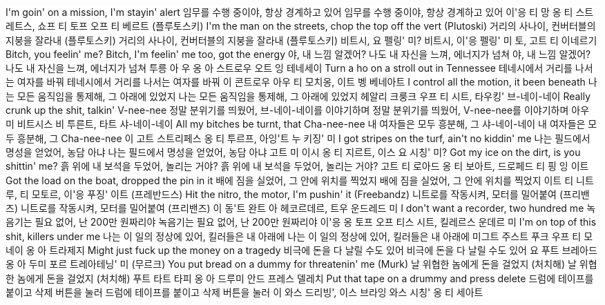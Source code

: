 I'm goin' on a mission, I'm stayin' alert
임무를 수행 중이야, 항상 경계하고 있어
임무를 수행 중이야, 항상 경계하고 있어
이'응 티 망 옹 티 스트레트스, 쇼프 티 토프 오프 티 베르트 (플루토스키)
I'm the man on the streets, chop the top off the vert (Plutoski)
거리의 사나이, 컨버터블의 지붕을 잘라내 (플루토스키)
거리의 사나이, 컨버터블의 지붕을 잘라내 (플루토스키)
비트시, 요 펠링' 미? 비트시, 이'응 펠링' 미 토, 고트 티 이네르기
Bitch, you feelin' me? Bitch, I'm feelin' me too, got the energy
야, 내 느낌 알겠어? 나도 내 자신을 느껴, 에너지가 넘쳐
야, 내 느낌 알겠어? 나도 내 자신을 느껴, 에너지가 넘쳐
투릉 아 우 옹 아 스트로우 오트 잉 테네세이
Turn a ho on a stroll out in Tennessee
테네시에서 거리를 나서는 여자를 바꿔
테네시에서 거리를 나서는 여자를 바꿔
이 콘트로우 아우 티 모치옹, 이트 벵 베네아트
I control all the motion, it been beneath
나는 모든 움직임을 통제해, 그 아래에 있었지
나는 모든 움직임을 통제해, 그 아래에 있었지
헤알리 크룽크 우프 티 시트, 타우킹' 브-네이-네이
Really crunk up the shit, talkin' V-nee-nee
정말 분위기를 띄웠어, 브-네이-네이를 이야기하며
정말 분위기를 띄웠어, V-nee-nee를 이야기하며
아우 미 비트시스 비 투른트, 타트 샤-네이-네이
All my bitches be turnt, that Cha-nee-nee
내 여자들은 모두 흥분해, 그 샤-네이-네이
내 여자들은 모두 흥분해, 그 Cha-nee-nee
이 고트 스트리페스 옹 티 투르프, 아잉'트 누 키징' 미
I got stripes on the turf, ain't no kiddin' me
나는 필드에서 명성을 얻었어, 농담 아냐
나는 필드에서 명성을 얻었어, 농담 아냐
고트 미 이시 옹 티 지르트, 이스 요 시칭' 미?
Got my ice on the dirt, is you shittin' me?
흙 위에 내 보석을 두었어, 놀리는 거야?
흙 위에 내 보석을 두었어, 놀리는 거야?
고트 티 로아드 옹 티 보아트, 드로페드 티 핑 잉 이트
Got the load on the boat, dropped the pin in it
배에 짐을 실었어, 그 안에 위치를 찍었지
배에 짐을 실었어, 그 안에 위치를 찍었지
이트 티 니트루, 티 모토르, 이'응 푸징' 이트 (프레반드스)
Hit the nitro, the motor, I'm pushin' it (Freebandz)
니트로를 작동시켜, 모터를 밀어붙여 (프리밴즈)
니트로를 작동시켜, 모터를 밀어붙여 (프리밴즈)
이 동'트 완트 아 헤코르데르, 트우 운드레드 미
I don't want a recorder, two hundred me
녹음기는 필요 없어, 난 200만 원짜리야
녹음기는 필요 없어, 난 200만 원짜리야
이'응 옹 토프 오프 티스 시트, 킬레르스 운데르 미
I'm on top of this shit, killers under me
나는 이 일의 정상에 있어, 킬러들은 내 아래에
나는 이 일의 정상에 있어, 킬러들은 내 아래에
미그트 주스트 푸크 우프 티 모네이 옹 아 트라제지
Might just fuck up the money on a tragedy
비극에 돈을 다 날릴 수도 있어
비극에 돈을 다 날릴 수도 있어
요 푸트 브레아드 옹 아 두미 포르 트레아테닝' 미 (무르크)
You put bread on a dummy for threatenin' me (Murk)
날 위협한 놈에게 돈을 걸었지 (처치해)
날 위협한 놈에게 돈을 걸었지 (처치해)
푸트 타트 타피 옹 아 드루미 안드 프레스 델레치
Put that tape on a drummy and press delete
드럼에 테이프를 붙이고 삭제 버튼을 눌러
드럼에 테이프를 붙이고 삭제 버튼을 눌러
이 와스 드리빙', 이스 브라잉 와스 시칭' 옹 티 세아트